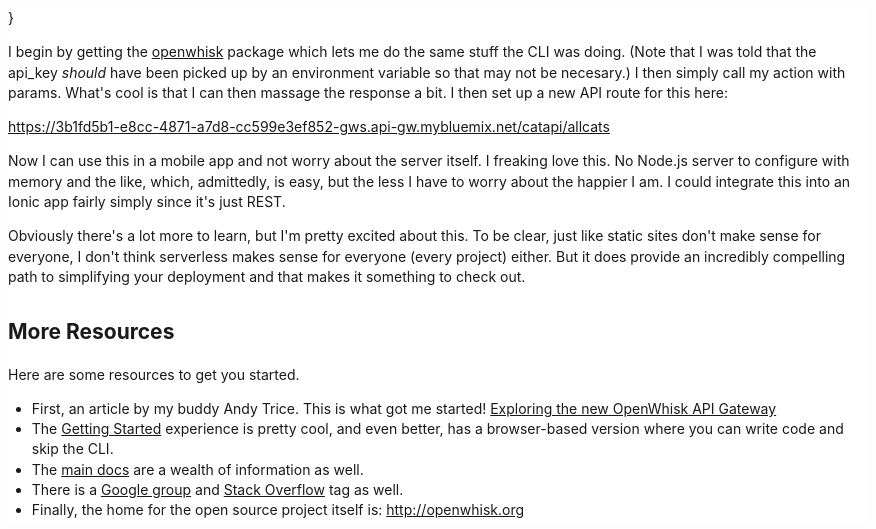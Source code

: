 }
</code></pre>

I begin by getting the [openwhisk](https://www.npmjs.com/package/openwhisk) package which lets me do the same stuff
the CLI was doing. (Note that I was told that the api_key *should* have been picked up by an environment variable so that
may not be necesary.) I then simply call my action with params. What's cool is that I can then massage the response
a bit. I then set up a new API route for this here:

https://3b1fd5b1-e8cc-4871-a7d8-cc599e3ef852-gws.api-gw.mybluemix.net/catapi/allcats

Now I can use this in a mobile app and not worry about the server itself. I freaking love this. No Node.js server to 
configure with memory and the like, which, admittedly, is easy, but the less I have to worry about the happier I am. I could integrate
this into an Ionic app fairly simply since it's just REST. 

Obviously there's a lot more to learn, but I'm pretty excited about this.  To be clear, just like static 
sites don't make sense for everyone, I don't think serverless makes sense for everyone (every project) either. But it
does provide an incredibly compelling path to simplifying your deployment and that makes it something to check 
out.

More Resources
---

Here are some resources to get you started.

* First, an article by my buddy Andy Trice. This is what got me started! [Exploring the new OpenWhisk API Gateway](https://medium.com/openwhisk/exploring-the-new-openwhisk-api-gateway-4a72c132bff5#.novikve8x)
* The [Getting Started](https://console.ng.bluemix.net/openwhisk/) experience is pretty cool, and
 even better, has a browser-based version where you can write code and skip the CLI.
* The [main docs](https://console.ng.bluemix.net/docs/openwhisk/index.html?pos=2) are a wealth of 
information as well.
* There is a [Google group](https://groups.google.com/forum/#!forum/openwhisk) and [Stack Overflow](http://stackoverflow.com/questions/tagged/openwhisk) tag as well.
* Finally, the home for the open source project itself is: http://openwhisk.org